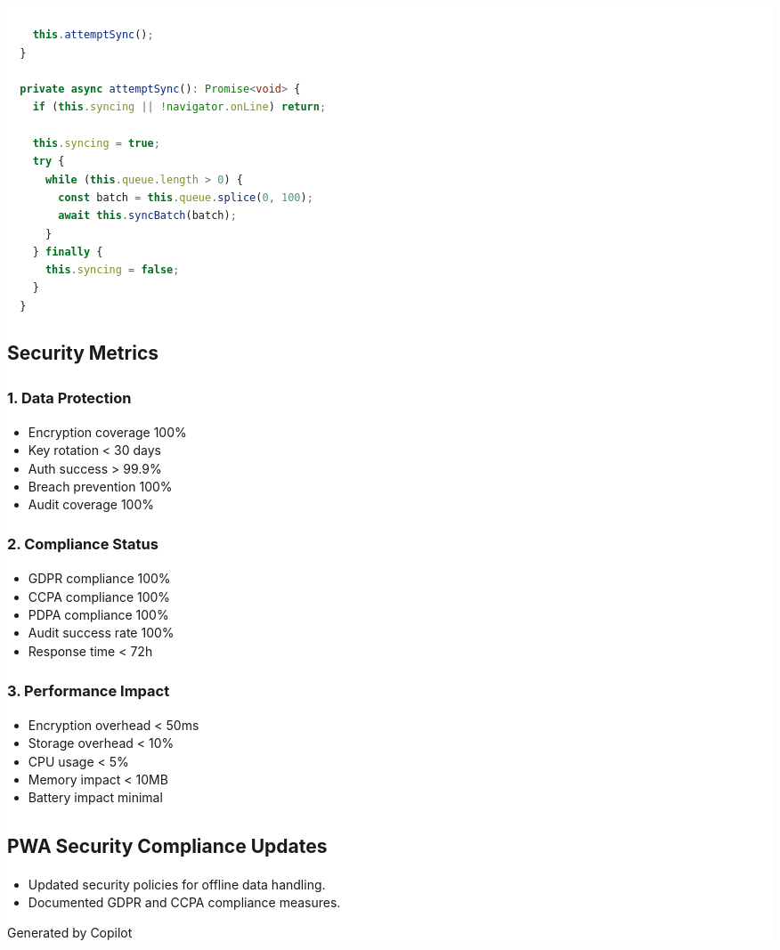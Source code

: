 ```typescript

    this.attemptSync();
  }

  private async attemptSync(): Promise<void> {
    if (this.syncing || !navigator.onLine) return;

    this.syncing = true;
    try {
      while (this.queue.length > 0) {
        const batch = this.queue.splice(0, 100);
        await this.syncBatch(batch);
      }
    } finally {
      this.syncing = false;
    }
  }
```

## Security Metrics

### 1. Data Protection
- Encryption coverage 100%
- Key rotation < 30 days
- Auth success > 99.9%
- Breach prevention 100%
- Audit coverage 100%

### 2. Compliance Status
- GDPR compliance 100%
- CCPA compliance 100%
- PDPA compliance 100%
- Audit success rate 100%
- Response time < 72h

### 3. Performance Impact
- Encryption overhead < 50ms
- Storage overhead < 10%
- CPU usage < 5%
- Memory impact < 10MB
- Battery impact minimal

## PWA Security Compliance Updates
- Updated security policies for offline data handling.
- Documented GDPR and CCPA compliance measures.

Generated by Copilot